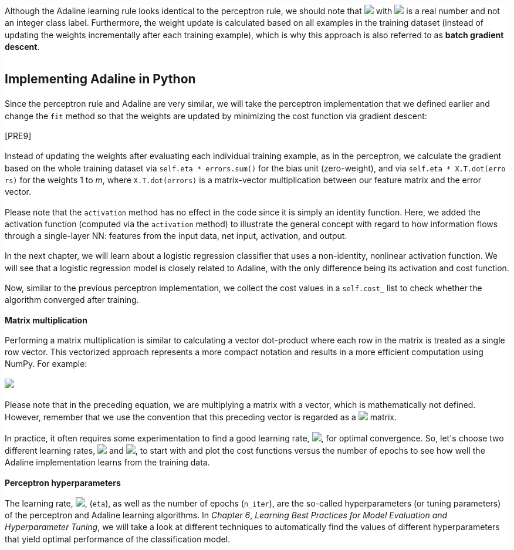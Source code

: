 Although the Adaline learning rule looks identical to the perceptron rule, we should note that ![](img/B13208_02_075.png) with ![](img/B13208_02_076.png) is a real number and not an integer class label. Furthermore, the weight update is calculated based on all examples in the training dataset (instead of updating the weights incrementally after each training example), which is why this approach is also referred to as **batch gradient descent**.

## Implementing Adaline in Python

Since the perceptron rule and Adaline are very similar, we will take the perceptron implementation that we defined earlier and change the `fit` method so that the weights are updated by minimizing the cost function via gradient descent:

[PRE9]

Instead of updating the weights after evaluating each individual training example, as in the perceptron, we calculate the gradient based on the whole training dataset via `self.eta * errors.sum()` for the bias unit (zero-weight), and via `self.eta * X.T.dot(errors)` for the weights 1 to *m*, where `X.T.dot(errors)` is a matrix-vector multiplication between our feature matrix and the error vector.

Please note that the `activation` method has no effect in the code since it is simply an identity function. Here, we added the activation function (computed via the `activation` method) to illustrate the general concept with regard to how information flows through a single-layer NN: features from the input data, net input, activation, and output.

In the next chapter, we will learn about a logistic regression classifier that uses a non-identity, nonlinear activation function. We will see that a logistic regression model is closely related to Adaline, with the only difference being its activation and cost function.

Now, similar to the previous perceptron implementation, we collect the cost values in a `self.cost_` list to check whether the algorithm converged after training.

**Matrix multiplication**

Performing a matrix multiplication is similar to calculating a vector dot-product where each row in the matrix is treated as a single row vector. This vectorized approach represents a more compact notation and results in a more efficient computation using NumPy. For example:

![](img/B13208_02_077.png)

Please note that in the preceding equation, we are multiplying a matrix with a vector, which is mathematically not defined. However, remember that we use the convention that this preceding vector is regarded as a ![](img/B13208_02_078.png) matrix.

In practice, it often requires some experimentation to find a good learning rate, ![](img/B13208_02_079.png), for optimal convergence. So, let's choose two different learning rates, ![](img/B13208_02_080.png) and ![](img/B13208_02_081.png), to start with and plot the cost functions versus the number of epochs to see how well the Adaline implementation learns from the training data.

**Perceptron hyperparameters**

The learning rate, ![](img/B13208_02_082.png), (`eta`), as well as the number of epochs (`n_iter`), are the so-called hyperparameters (or tuning parameters) of the perceptron and Adaline learning algorithms. In *Chapter 6*, *Learning Best Practices for Model Evaluation and Hyperparameter Tuning*, we will take a look at different techniques to automatically find the values of different hyperparameters that yield optimal performance of the classification model.
